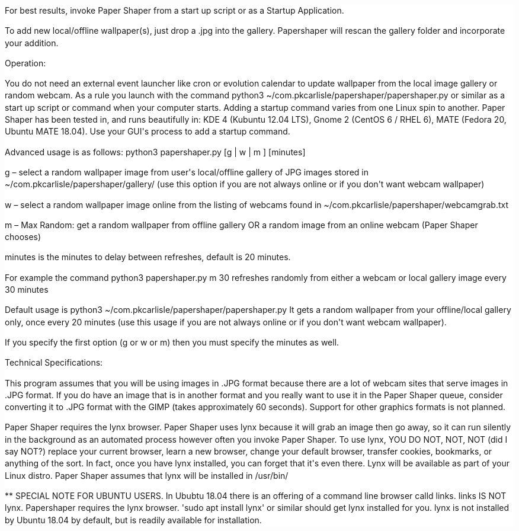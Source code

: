 For best results, invoke Paper Shaper from a start up script or as a Startup Application.

To add new local/offline wallpaper(s), just drop a .jpg into the gallery. Papershaper will rescan the gallery folder and incorporate your addition. 

Operation:

You do not need an external event launcher like cron or evolution calendar to update wallpaper from the local image gallery or random webcam. As a rule you launch with the command python3 ~/com.pkcarlisle/papershaper/papershaper.py or similar as a start up script or command when your computer starts.  Adding a startup command varies from one Linux spin to another.  Paper Shaper has been tested in, and runs beautifully in: KDE 4 (Kubuntu 12.04 LTS), Gnome 2 (CentOS 6 / RHEL 6), MATE (Fedora 20, Ubuntu MATE 18.04). Use your GUI's
process to add a startup command.

Advanced usage is as follows:
python3 papershaper.py [g | w | m ] [minutes]

g – select a random wallpaper image from user's local/offline gallery of JPG images stored in ~/com.pkcarlisle/papershaper/gallery/
 (use this option if you are not always online or if you don't want webcam wallpaper)

w – select a random wallpaper image online from the listing of webcams found in ~/com.pkcarlisle/papershaper/webcamgrab.txt

m – Max Random: get a random wallpaper from offline gallery OR a random image from an online webcam (Paper Shaper chooses)

minutes is the minutes to delay between refreshes, default is 20 minutes.

For example the command python3 papershaper.py m 30 refreshes randomly from either a webcam or local gallery image every 30 minutes

Default usage is python3 ~/com.pkcarlisle/papershaper/papershaper.py It gets a random wallpaper from your offline/local gallery only, once every 20 minutes (use this usage if you are not always online or if you don't want webcam wallpaper).

If you specify the first option (g or w or m) then you must specify the minutes as well.

Technical Specifications:

This program assumes that you will be using images in .JPG format because there are a lot of webcam sites that serve images in .JPG format.  If you do have an image that is in another format and you really want to use it in the Paper Shaper queue, consider converting it to .JPG format with the GIMP (takes approximately 60 seconds).  Support for other graphics formats is not planned.  

Paper Shaper requires the lynx browser.  Paper Shaper uses lynx because it will grab an image then go away, so it can run silently in the background as an automated process however often you invoke Paper Shaper. To use lynx, YOU DO NOT, NOT, NOT (did I say NOT?) replace your current browser, learn a new browser, change your default browser, transfer cookies, bookmarks, or anything of the sort.  In fact, once you have lynx installed, you can forget that it's even there.   Lynx will be available as part of your Linux distro.  Paper Shaper assumes that lynx will be installed in /usr/bin/

** SPECIAL NOTE FOR UBUNTU USERS. In Ububtu 18.04 there is an offering of a command line browser calld links. links IS NOT lynx. Papershaper requires the lynx browser. 'sudo apt install lynx' or similar should get lynx installed for you. lynx is not installed by Ubuntu 18.04 by default, but is readily available for installation.
